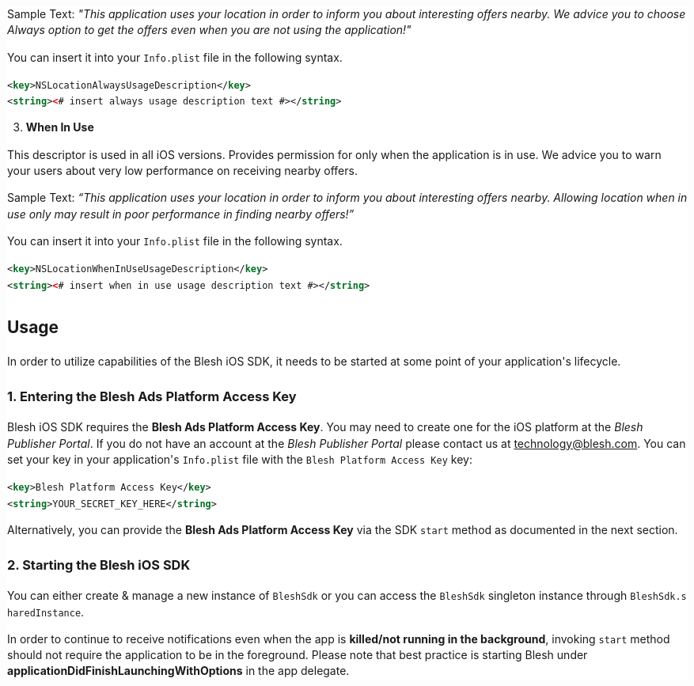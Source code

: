 Sample Text: *"This application uses your location in order to inform you about interesting offers nearby. We advice you to choose Always option to get the offers even when you are not using the application!"*

You can insert it into your `Info.plist` file in the following syntax.

```xml
<key>NSLocationAlwaysUsageDescription</key>
<string><# insert always usage description text #></string>
```

3. **When In Use**

This descriptor is used in all iOS versions. Provides permission for only when the application is in use. We advice you to warn your users about very low performance on receiving nearby offers.

Sample Text: *“This application uses your location in order to inform you about interesting offers nearby. Allowing location when in use only may result in poor performance in finding nearby offers!”*

You can insert it into your `Info.plist` file in the following syntax.

```xml
<key>NSLocationWhenInUseUsageDescription</key>
<string><# insert when in use usage description text #></string>
```

## Usage

In order to utilize capabilities of the Blesh iOS SDK, it needs to be started at some point of your application's lifecycle.

### 1. Entering the Blesh Ads Platform Access Key

Blesh iOS SDK requires the **Blesh Ads Platform Access Key**. You may need to create one for the iOS platform at the *Blesh Publisher Portal*. If you do not have an account at the *Blesh Publisher Portal* please contact us at technology@blesh.com. You can set your key in your application's `Info.plist` file with the `Blesh Platform Access Key` key:

```xml
<key>Blesh Platform Access Key</key>
<string>YOUR_SECRET_KEY_HERE</string>
```

Alternatively, you can provide the **Blesh Ads Platform Access Key** via the SDK `start` method as documented in the next section. 

### 2. Starting the Blesh iOS SDK

You can either create & manage a new instance of `BleshSdk` or you can access the `BleshSdk` singleton instance through `BleshSdk.sharedInstance`.

In order to continue to receive notifications even when the app is **killed/not running in the background**, invoking `start` method should not require the application to be in the foreground. Please note that best practice is starting Blesh under **applicationDidFinishLaunchingWithOptions** in the app delegate.
